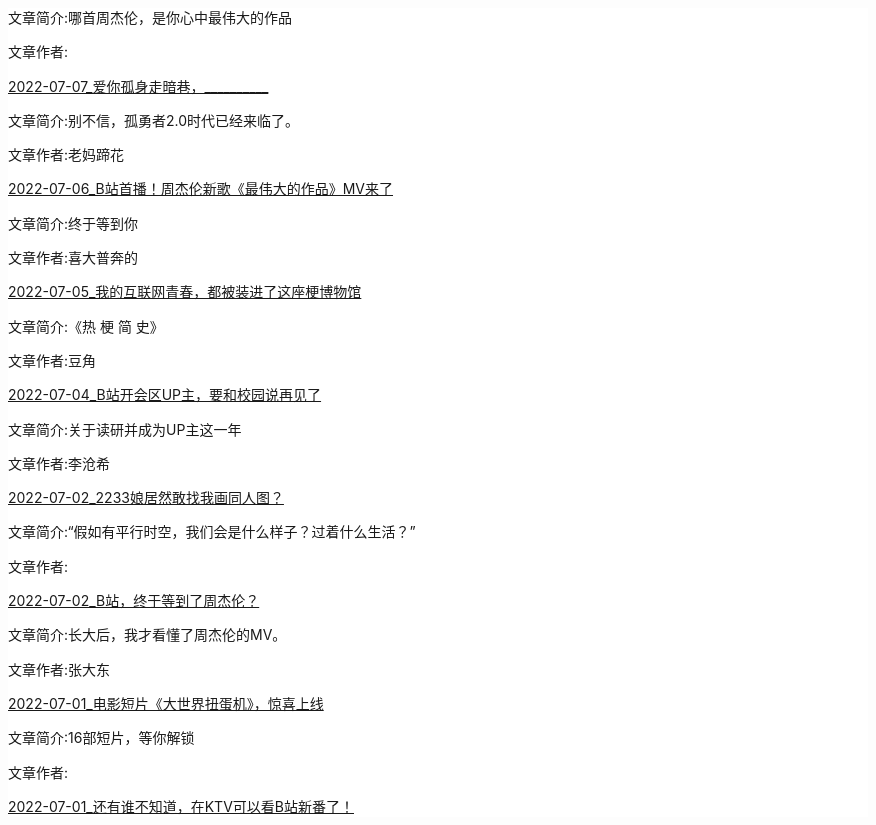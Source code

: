 文章简介:哪首周杰伦，是你心中最伟大的作品

文章作者:

[2022-07-07_爱你孤身走暗巷，__________](http://mp.weixin.qq.com/s?__biz=MjM5ODM3MTUwMA==&mid=2650880864&idx=1&sn=c82d9151ade43db748f287b6f4699f70&chksm=bd3e52a38a49dbb5ce7e2fabc6378497541c16305c16b3ac7144184e6c7ae00f6a2eff9aaef6&scene=27#wechat_redirect)

文章简介:别不信，孤勇者2.0时代已经来临了。

文章作者:老妈蹄花

[2022-07-06_B站首播！周杰伦新歌《最伟大的作品》MV来了](http://mp.weixin.qq.com/s?__biz=MjM5ODM3MTUwMA==&mid=2650880657&idx=1&sn=9d2e68509ddf5fd4b1c3e2cfca167899&chksm=bd3e53528a49da44f5d9fdd42a277c85e6add70d3529d01a576183feb1aa5f306a2f0f831d6c&scene=27#wechat_redirect)

文章简介:终于等到你

文章作者:喜大普奔的

[2022-07-05_我的互联网青春，都被装进了这座梗博物馆](http://mp.weixin.qq.com/s?__biz=MjM5ODM3MTUwMA==&mid=2650880580&idx=1&sn=a293fc980d43bce71516034f89e9d688&chksm=bd3e53878a49da91e4cc0511f7a54591f7ee15c4a860315b66ef1ee8d8c90bf91f6c15dec844&scene=27#wechat_redirect)

文章简介:《热 梗 简 史》

文章作者:豆角

[2022-07-04_B站开会区UP主，要和校园说再见了](http://mp.weixin.qq.com/s?__biz=MjM5ODM3MTUwMA==&mid=2650880490&idx=1&sn=4d0a8298f3771b8b2041bc1473b5d584&chksm=bd3e50298a49d93f2b3f272af7d109547c45e8f052d2e596d3a90c9a004435687e1c26571cdb&scene=27#wechat_redirect)

文章简介:关于读研并成为UP主这一年

文章作者:李沧希

[2022-07-02_2233娘居然敢找我画同人图？](http://mp.weixin.qq.com/s?__biz=MjM5ODM3MTUwMA==&mid=2650880407&idx=2&sn=449bef91a820916e2bd1830e93f7e005&chksm=bd3e50548a49d942cbf69aa2fb827a16596d295ef440f6eeab9624d5141942771264f288e647&scene=27#wechat_redirect)

文章简介:“假如有平行时空，我们会是什么样子？过着什么生活？”

文章作者:

[2022-07-02_B站，终于等到了周杰伦？](http://mp.weixin.qq.com/s?__biz=MjM5ODM3MTUwMA==&mid=2650880407&idx=1&sn=fd525c36fee21ef8b62b123714801ade&chksm=bd3e50548a49d94287f7769358f550e19b657ec7d2b6295ae401268dbb1edc6dc79e00a2803d&scene=27#wechat_redirect)

文章简介:长大后，我才看懂了周杰伦的MV。

文章作者:张大东

[2022-07-01_电影短片《大世界扭蛋机》，惊喜上线](http://mp.weixin.qq.com/s?__biz=MjM5ODM3MTUwMA==&mid=2650880231&idx=2&sn=dd246ac4999bf29d24a90173800b1a36&chksm=bd3e51248a49d832721244393cfffae7e7a4958fe6ed65e69c3b9c01d54cc7e8c0bc42435b30&scene=27#wechat_redirect)

文章简介:16部短片，等你解锁

文章作者:

[2022-07-01_还有谁不知道，在KTV可以看B站新番了！](http://mp.weixin.qq.com/s?__biz=MjM5ODM3MTUwMA==&mid=2650880231&idx=1&sn=2faf53ad9dbd86a3585fac6e5583323e&chksm=bd3e51248a49d832351635ffa4914c3a72ba0a2c7dff7ed94f1bde612883cba709d3499839fb&scene=27#wechat_redirect)
